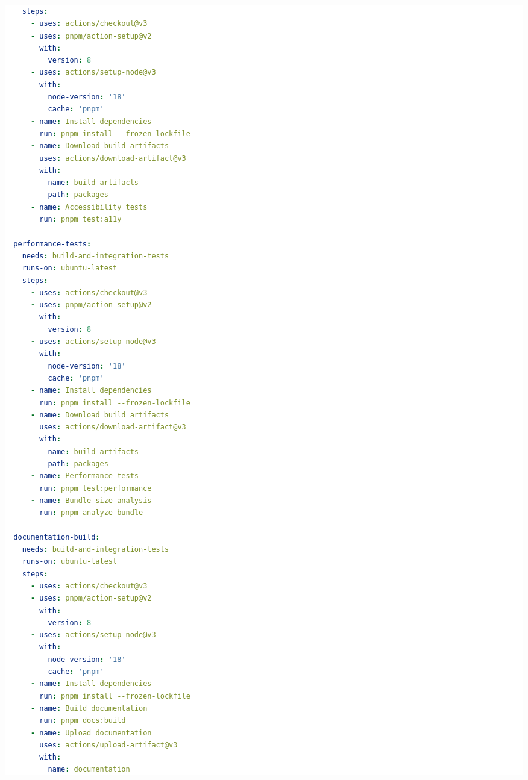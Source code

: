 ```yaml
    steps:
      - uses: actions/checkout@v3
      - uses: pnpm/action-setup@v2
        with:
          version: 8
      - uses: actions/setup-node@v3
        with:
          node-version: '18'
          cache: 'pnpm'
      - name: Install dependencies
        run: pnpm install --frozen-lockfile
      - name: Download build artifacts
        uses: actions/download-artifact@v3
        with:
          name: build-artifacts
          path: packages
      - name: Accessibility tests
        run: pnpm test:a11y

  performance-tests:
    needs: build-and-integration-tests
    runs-on: ubuntu-latest
    steps:
      - uses: actions/checkout@v3
      - uses: pnpm/action-setup@v2
        with:
          version: 8
      - uses: actions/setup-node@v3
        with:
          node-version: '18'
          cache: 'pnpm'
      - name: Install dependencies
        run: pnpm install --frozen-lockfile
      - name: Download build artifacts
        uses: actions/download-artifact@v3
        with:
          name: build-artifacts
          path: packages
      - name: Performance tests
        run: pnpm test:performance
      - name: Bundle size analysis
        run: pnpm analyze-bundle

  documentation-build:
    needs: build-and-integration-tests
    runs-on: ubuntu-latest
    steps:
      - uses: actions/checkout@v3
      - uses: pnpm/action-setup@v2
        with:
          version: 8
      - uses: actions/setup-node@v3
        with:
          node-version: '18'
          cache: 'pnpm'
      - name: Install dependencies
        run: pnpm install --frozen-lockfile
      - name: Build documentation
        run: pnpm docs:build
      - name: Upload documentation
        uses: actions/upload-artifact@v3
        with:
          name: documentation
```